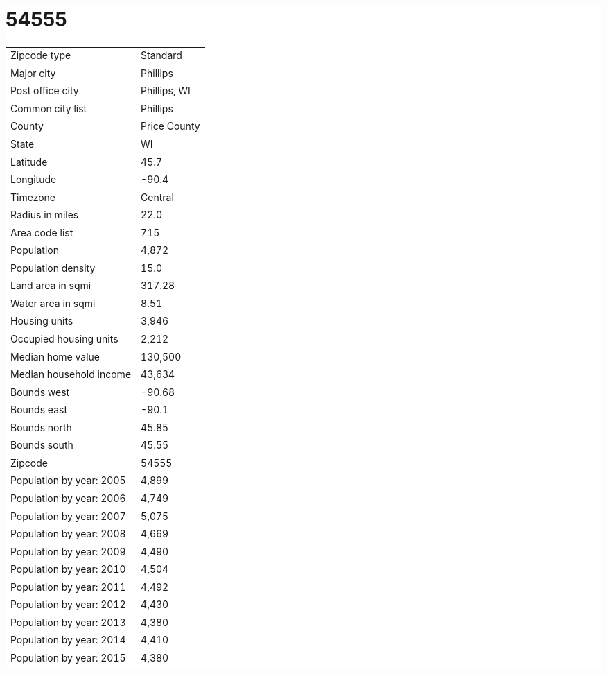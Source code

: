 54555
=====
|||
|--|--|
|Zipcode type|Standard|
|Major city|Phillips|
|Post office city|Phillips, WI|
|Common city list|Phillips|
|County|Price County|
|State|WI|
|Latitude|45.7|
|Longitude|-90.4|
|Timezone|Central|
|Radius in miles|22.0|
|Area code list|715|
|Population|4,872|
|Population density|15.0|
|Land area in sqmi|317.28|
|Water area in sqmi|8.51|
|Housing units|3,946|
|Occupied housing units|2,212|
|Median home value|130,500|
|Median household income|43,634|
|Bounds west|-90.68|
|Bounds east|-90.1|
|Bounds north|45.85|
|Bounds south|45.55|
|Zipcode|54555|
|Population by year: 2005|4,899|
|Population by year: 2006|4,749|
|Population by year: 2007|5,075|
|Population by year: 2008|4,669|
|Population by year: 2009|4,490|
|Population by year: 2010|4,504|
|Population by year: 2011|4,492|
|Population by year: 2012|4,430|
|Population by year: 2013|4,380|
|Population by year: 2014|4,410|
|Population by year: 2015|4,380|